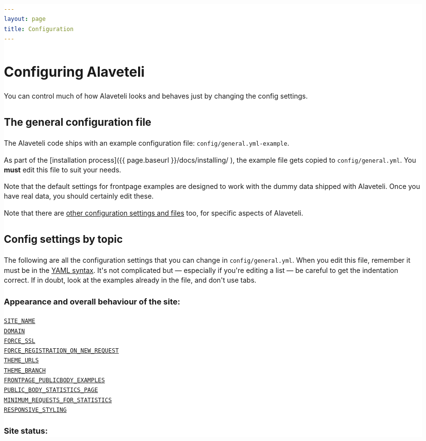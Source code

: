 ```yaml
---
layout: page
title: Configuration
---
```


# Configuring Alaveteli

<p class="lead">
    You can control much of how Alaveteli looks and behaves just by
    changing the config settings.
</p>

## The general configuration file

The Alaveteli code ships with an example configuration file: `config/general.yml-example`.

As part of the [installation process]({{ page.baseurl }}/docs/installing/ ), the
example file gets copied to `config/general.yml`. You **must** edit this file to
suit your needs.

Note that the default settings for frontpage examples are designed to work with
the dummy data shipped with Alaveteli. Once you have real data, you should
certainly edit these.

Note that there are [other configuration settings and files](#other-config) too,
for specific aspects of Alaveteli.

## Config settings by topic

The following are all the configuration settings that you can change in `config/general.yml`.
When you edit this file, remember it must be in the <a href="http://yaml.org">YAML syntax</a>.
It's not complicated but &mdash; especially if you're editing a list &mdash; be careful to get the
indentation correct. If in doubt, look at the examples already in the file, and don't use tabs.


### Appearance and overall behaviour of the site:

<code><a href="#site_name">SITE_NAME</a></code>
<br> <code><a href="#domain">DOMAIN</a></code>
<br> <code><a href="#force_ssl">FORCE_SSL</a></code>
<br> <code><a href="#force_registration_on_new_request">FORCE_REGISTRATION_ON_NEW_REQUEST</a></code>
<br> <code><a href="#theme_urls">THEME_URLS</a></code>
<br> <code><a href="#theme_branch">THEME_BRANCH</a></code>
<br> <code><a href="#frontpage_publicbody_examples">FRONTPAGE_PUBLICBODY_EXAMPLES</a></code>
<br> <code><a href="#public_body_statistics_page">PUBLIC_BODY_STATISTICS_PAGE</a></code>
<br> <code><a href="#minimum_requests_for_statistics">MINIMUM_REQUESTS_FOR_STATISTICS</a></code>
<br> <code><a href="#responsive_styling">RESPONSIVE_STYLING</a></code>

### Site status:
